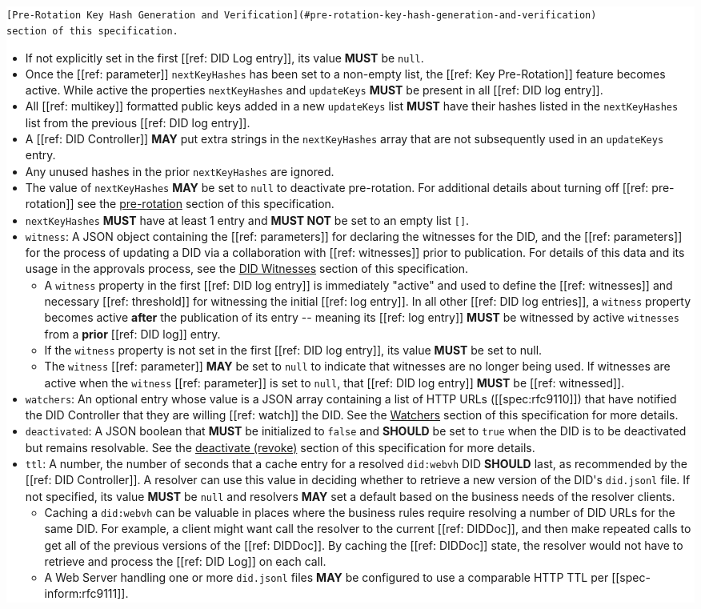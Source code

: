     [Pre-Rotation Key Hash Generation and Verification](#pre-rotation-key-hash-generation-and-verification)
    section of this specification.
  - If not explicitly set in the first [[ref: DID Log entry]], its value **MUST** be `null`.
  - Once the [[ref: parameter]] `nextKeyHashes` has been set to a non-empty
    list, the [[ref: Key Pre-Rotation]] feature becomes active. While active the
    properties `nextKeyHashes` and `updateKeys` **MUST** be present in all
    [[ref: DID log entry]].
  - All [[ref: multikey]] formatted public keys added in a new `updateKeys` list **MUST** have their
    hashes listed in the `nextKeyHashes` list from the previous [[ref: DID log entry]].
  - A [[ref: DID Controller]] **MAY** put extra strings in the `nextKeyHashes`
    array that are not subsequently used in an `updateKeys` entry.
  - Any unused hashes in the prior `nextKeyHashes` are ignored.
  - The value of `nextKeyHashes` **MAY** be set to `null` to deactivate
    pre-rotation. For additional details about turning off [[ref: pre-rotation]]
    see the [pre-rotation](#pre-rotation-key-hash-generation-and-verification)
    section of this specification.
  - `nextKeyHashes` **MUST** have at least 1 entry and **MUST NOT** be set to an empty list `[]`.
- `witness`: A JSON object containing the [[ref: parameters]] for declaring the witnesses
  for the DID, and the [[ref: parameters]] for the process of updating a DID via a
  collaboration with [[ref: witnesses]] prior to publication. For details of
  this data and its usage in the approvals process, see the
  [DID Witnesses](#did-witnesses) section of this specification.
  - A `witness` property in the first [[ref: DID log entry]] is immediately
    "active" and used to define the [[ref: witnesses]] and necessary [[ref: threshold]]
    for witnessing the initial [[ref: log entry]]. In all other [[ref: DID log entries]],
    a `witness` property becomes active **after** the publication of its entry
    -- meaning its [[ref: log entry]] **MUST** be witnessed by active
    `witnesses` from a **prior** [[ref: DID log]] entry.
  - If the `witness` property is not set in the first [[ref: DID log entry]],
    its value **MUST** be set to null.
  - The `witness` [[ref: parameter]] **MAY** be set to `null` to indicate that
    witnesses are no longer being used. If witnesses are active when the
    `witness` [[ref: parameter]] is set to `null`, that [[ref: DID log entry]]
    **MUST** be [[ref: witnessed]].
- `watchers`: An optional entry whose value is a JSON array containing a list of HTTP URLs ([[spec:rfc9110]]) that have notified the DID Controller that they are willing [[ref: watch]] the DID. See the [Watchers](#watchers) section of this specification for more details.
- `deactivated`: A JSON boolean that **MUST** be initialized to `false` and
  **SHOULD** be set to `true` when the DID is to be deactivated but remains
  resolvable. See the [deactivate (revoke)](#deactivate-revoke) section of this
  specification for more details.
- `ttl`: A number, the number of seconds that a cache entry for a resolved
  `did:webvh` DID **SHOULD** last, as recommended by the [[ref: DID
  Controller]]. A resolver can use this value in deciding whether to retrieve a
  new version of the DID's `did.jsonl` file. If not specified, its value
  **MUST** be `null` and resolvers **MAY** set a default based on the business
  needs of the resolver clients.
  - Caching a `did:webvh` can be valuable in places where the business rules
    require resolving a number of DID URLs for the same DID. For example, a
    client might want call the resolver to the current [[ref: DIDDoc]], and then make
    repeated calls to get all of the previous versions of the [[ref: DIDDoc]]. By caching
    the [[ref: DIDDoc]] state, the resolver would not have to retrieve and process the
    [[ref: DID Log]] on each call.
  - A Web Server handling one or more `did.jsonl` files **MAY** be configured to
   use a comparable HTTP TTL per [[spec-inform:rfc9111]].


[Examples]: https://didwebvh.info/latest/example/